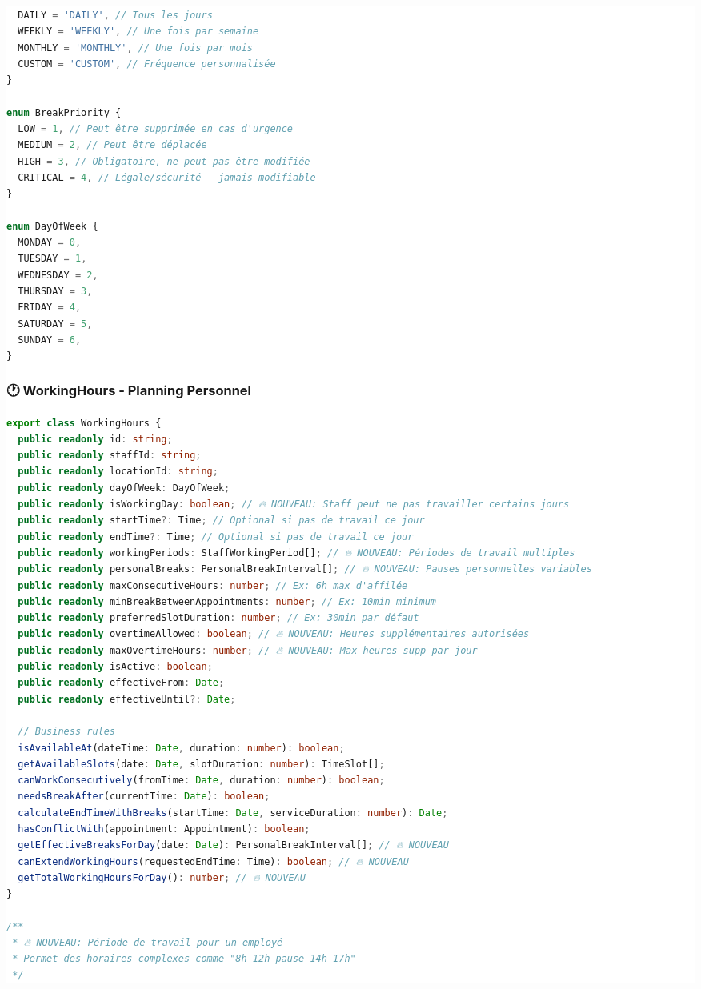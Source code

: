 ```typescript
  DAILY = 'DAILY', // Tous les jours
  WEEKLY = 'WEEKLY', // Une fois par semaine
  MONTHLY = 'MONTHLY', // Une fois par mois
  CUSTOM = 'CUSTOM', // Fréquence personnalisée
}

enum BreakPriority {
  LOW = 1, // Peut être supprimée en cas d'urgence
  MEDIUM = 2, // Peut être déplacée
  HIGH = 3, // Obligatoire, ne peut pas être modifiée
  CRITICAL = 4, // Légale/sécurité - jamais modifiable
}

enum DayOfWeek {
  MONDAY = 0,
  TUESDAY = 1,
  WEDNESDAY = 2,
  THURSDAY = 3,
  FRIDAY = 4,
  SATURDAY = 5,
  SUNDAY = 6,
}
```

### 🕐 **WorkingHours - Planning Personnel**

```typescript
export class WorkingHours {
  public readonly id: string;
  public readonly staffId: string;
  public readonly locationId: string;
  public readonly dayOfWeek: DayOfWeek;
  public readonly isWorkingDay: boolean; // 🔥 NOUVEAU: Staff peut ne pas travailler certains jours
  public readonly startTime?: Time; // Optional si pas de travail ce jour
  public readonly endTime?: Time; // Optional si pas de travail ce jour
  public readonly workingPeriods: StaffWorkingPeriod[]; // 🔥 NOUVEAU: Périodes de travail multiples
  public readonly personalBreaks: PersonalBreakInterval[]; // 🔥 NOUVEAU: Pauses personnelles variables
  public readonly maxConsecutiveHours: number; // Ex: 6h max d'affilée
  public readonly minBreakBetweenAppointments: number; // Ex: 10min minimum
  public readonly preferredSlotDuration: number; // Ex: 30min par défaut
  public readonly overtimeAllowed: boolean; // 🔥 NOUVEAU: Heures supplémentaires autorisées
  public readonly maxOvertimeHours: number; // 🔥 NOUVEAU: Max heures supp par jour
  public readonly isActive: boolean;
  public readonly effectiveFrom: Date;
  public readonly effectiveUntil?: Date;

  // Business rules
  isAvailableAt(dateTime: Date, duration: number): boolean;
  getAvailableSlots(date: Date, slotDuration: number): TimeSlot[];
  canWorkConsecutively(fromTime: Date, duration: number): boolean;
  needsBreakAfter(currentTime: Date): boolean;
  calculateEndTimeWithBreaks(startTime: Date, serviceDuration: number): Date;
  hasConflictWith(appointment: Appointment): boolean;
  getEffectiveBreaksForDay(date: Date): PersonalBreakInterval[]; // 🔥 NOUVEAU
  canExtendWorkingHours(requestedEndTime: Time): boolean; // 🔥 NOUVEAU
  getTotalWorkingHoursForDay(): number; // 🔥 NOUVEAU
}

/**
 * 🔥 NOUVEAU: Période de travail pour un employé
 * Permet des horaires complexes comme "8h-12h pause 14h-17h"
 */
```
